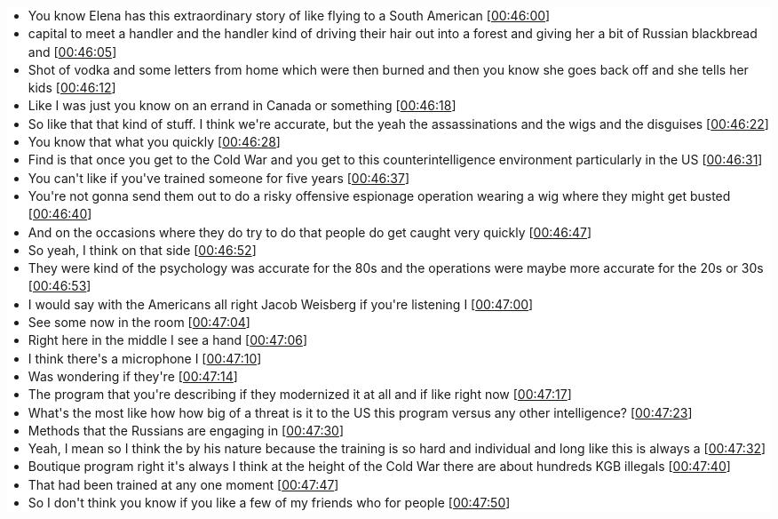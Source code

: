 *  You know Elena has this extraordinary story of like flying to a South American [[00:46:00](https://www.youtube.com/watch?v=XCIJ7lwxpKM&t=2760.04s)]
*  capital to meet a handler and the handler kind of driving their hair out into a forest and giving her a bit of Russian blackbread and [[00:46:05](https://www.youtube.com/watch?v=XCIJ7lwxpKM&t=2765.04s)]
*  Shot of vodka and some letters from home which were then burned and then you know she goes back off and she tells her kids [[00:46:12](https://www.youtube.com/watch?v=XCIJ7lwxpKM&t=2772.36s)]
*  Like I was just you know on an errand in Canada or something [[00:46:18](https://www.youtube.com/watch?v=XCIJ7lwxpKM&t=2778.4s)]
*  So like that that kind of stuff. I think we're accurate, but the yeah the assassinations and the wigs and the disguises [[00:46:22](https://www.youtube.com/watch?v=XCIJ7lwxpKM&t=2782.4s)]
*  You know that what you quickly [[00:46:28](https://www.youtube.com/watch?v=XCIJ7lwxpKM&t=2788.96s)]
*  Find is that once you get to the Cold War and you get to this counterintelligence environment particularly in the US [[00:46:31](https://www.youtube.com/watch?v=XCIJ7lwxpKM&t=2791.04s)]
*  You can't like if you've trained someone for five years [[00:46:37](https://www.youtube.com/watch?v=XCIJ7lwxpKM&t=2797.76s)]
*  You're not gonna send them out to do a risky offensive espionage operation wearing a wig where they might get busted [[00:46:40](https://www.youtube.com/watch?v=XCIJ7lwxpKM&t=2800.1200000000003s)]
*  And on the occasions where they do try to do that people do get caught very quickly [[00:46:47](https://www.youtube.com/watch?v=XCIJ7lwxpKM&t=2807.4s)]
*  So yeah, I think on that side [[00:46:52](https://www.youtube.com/watch?v=XCIJ7lwxpKM&t=2812.2400000000002s)]
*  They were kind of the psychology was accurate for the 80s and the operations were maybe more accurate for the 20s or 30s [[00:46:53](https://www.youtube.com/watch?v=XCIJ7lwxpKM&t=2813.96s)]
*  I would say with the Americans all right Jacob Weisberg if you're listening I [[00:47:00](https://www.youtube.com/watch?v=XCIJ7lwxpKM&t=2820.5600000000004s)]
*  See some now in the room [[00:47:04](https://www.youtube.com/watch?v=XCIJ7lwxpKM&t=2824.52s)]
*  Right here in the middle I see a hand [[00:47:06](https://www.youtube.com/watch?v=XCIJ7lwxpKM&t=2826.6s)]
*  I think there's a microphone I [[00:47:10](https://www.youtube.com/watch?v=XCIJ7lwxpKM&t=2830.96s)]
*  Was wondering if they're [[00:47:14](https://www.youtube.com/watch?v=XCIJ7lwxpKM&t=2834.96s)]
*  The program that you're describing if they modernized it at all and if like right now [[00:47:17](https://www.youtube.com/watch?v=XCIJ7lwxpKM&t=2837.56s)]
*  What's the most like how how big of a threat is it to the US this program versus any other intelligence? [[00:47:23](https://www.youtube.com/watch?v=XCIJ7lwxpKM&t=2843.16s)]
*  Methods that the Russians are engaging in [[00:47:30](https://www.youtube.com/watch?v=XCIJ7lwxpKM&t=2850.44s)]
*  Yeah, I mean so I think the by his nature because the training is so hard and individual and long like this is always a [[00:47:32](https://www.youtube.com/watch?v=XCIJ7lwxpKM&t=2852.76s)]
*  Boutique program right it's always I think at the height of the Cold War there are about hundreds KGB illegals [[00:47:40](https://www.youtube.com/watch?v=XCIJ7lwxpKM&t=2860.68s)]
*  That had been trained at any one moment [[00:47:47](https://www.youtube.com/watch?v=XCIJ7lwxpKM&t=2867.7200000000003s)]
*  So I don't think you know if you like a few of my friends who for people [[00:47:50](https://www.youtube.com/watch?v=XCIJ7lwxpKM&t=2870.76s)]
